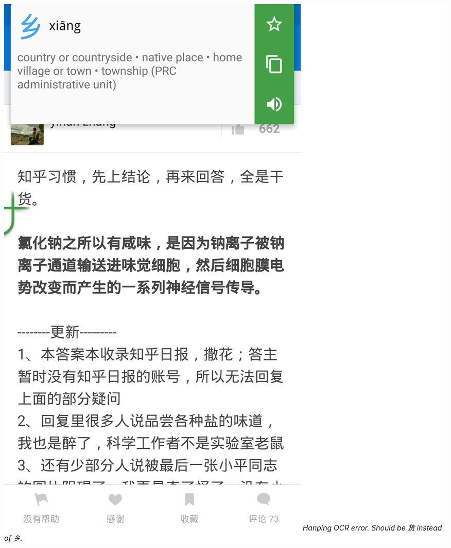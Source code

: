 ![Hanping OCR Error](/assets/img/hanping-chinese-error.png)
_Hanping OCR error. Should be 货 instead of 乡._
